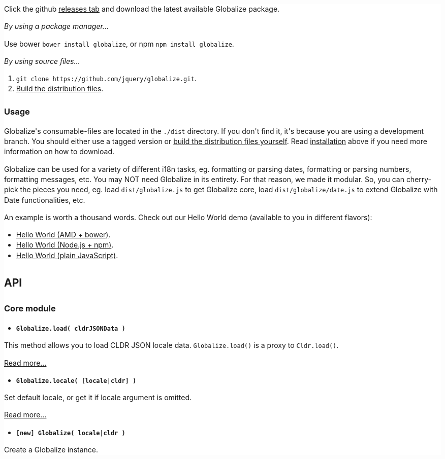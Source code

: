 Click the github [releases tab](https://github.com/jquery/globalize/releases)
and download the latest available Globalize package.

*By using a package manager...*

Use bower `bower install globalize`, or npm `npm install globalize`.

*By using source files...*

1. `git clone https://github.com/jquery/globalize.git`.
1. [Build the distribution files](https://github.com/jquery/globalize/#build).

<a name="usage"></a>
### Usage

Globalize's consumable-files are located in the `./dist` directory. If you
don't find it, it's because you are using a development branch. You should
either use a tagged version or [build the distribution files yourself](#build).
Read [installation](#installation) above if you need more information on how to
download.

Globalize can be used for a variety of different i18n tasks, eg. formatting or
parsing dates, formatting or parsing numbers, formatting messages, etc. You may
NOT need Globalize in its entirety. For that reason, we made it modular. So, you
can cherry-pick the pieces you need, eg. load `dist/globalize.js` to get
Globalize core, load `dist/globalize/date.js` to extend Globalize with Date
functionalities, etc.

An example is worth a thousand words. Check out our Hello World demo (available
to you in different flavors):
- [Hello World (AMD + bower)](doc/hello-world/amd-bower/).
- [Hello World (Node.js + npm)](doc/hello-world/node-npm/).
- [Hello World (plain JavaScript)](doc/hello-world/plain-javascript/).


<a name="api"></a>
## API

<a name="core"></a>
### Core module

- **`Globalize.load( cldrJSONData )`**

 This method allows you to load CLDR JSON locale data. `Globalize.load()` is a
 proxy to `Cldr.load()`.

 [Read more...](doc/api/core/load.md)

- **`Globalize.locale( [locale|cldr] )`**

 Set default locale, or get it if locale argument is omitted.

 [Read more...](doc/api/core/locale.md)

- **`[new] Globalize( locale|cldr )`**

 Create a Globalize instance.
